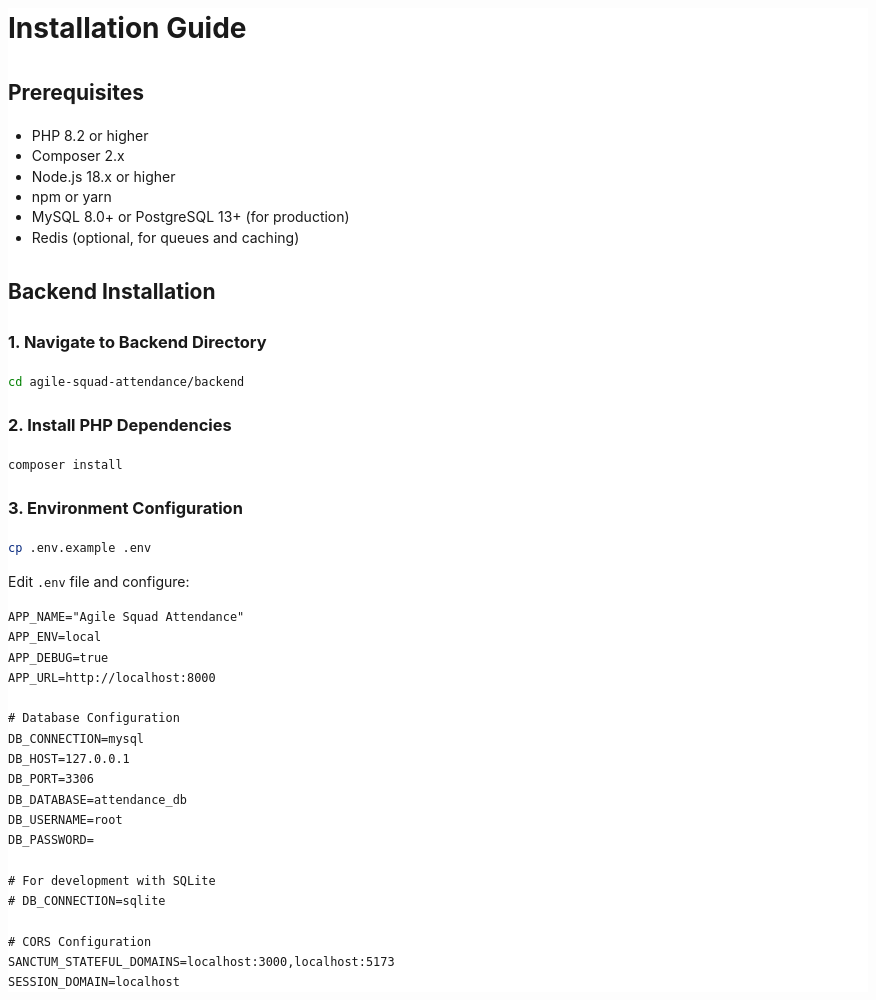 # Installation Guide

## Prerequisites

- PHP 8.2 or higher
- Composer 2.x
- Node.js 18.x or higher
- npm or yarn
- MySQL 8.0+ or PostgreSQL 13+ (for production)
- Redis (optional, for queues and caching)

## Backend Installation

### 1. Navigate to Backend Directory
```bash
cd agile-squad-attendance/backend
```

### 2. Install PHP Dependencies
```bash
composer install
```

### 3. Environment Configuration
```bash
cp .env.example .env
```

Edit `.env` file and configure:
```env
APP_NAME="Agile Squad Attendance"
APP_ENV=local
APP_DEBUG=true
APP_URL=http://localhost:8000

# Database Configuration
DB_CONNECTION=mysql
DB_HOST=127.0.0.1
DB_PORT=3306
DB_DATABASE=attendance_db
DB_USERNAME=root
DB_PASSWORD=

# For development with SQLite
# DB_CONNECTION=sqlite

# CORS Configuration
SANCTUM_STATEFUL_DOMAINS=localhost:3000,localhost:5173
SESSION_DOMAIN=localhost
```
